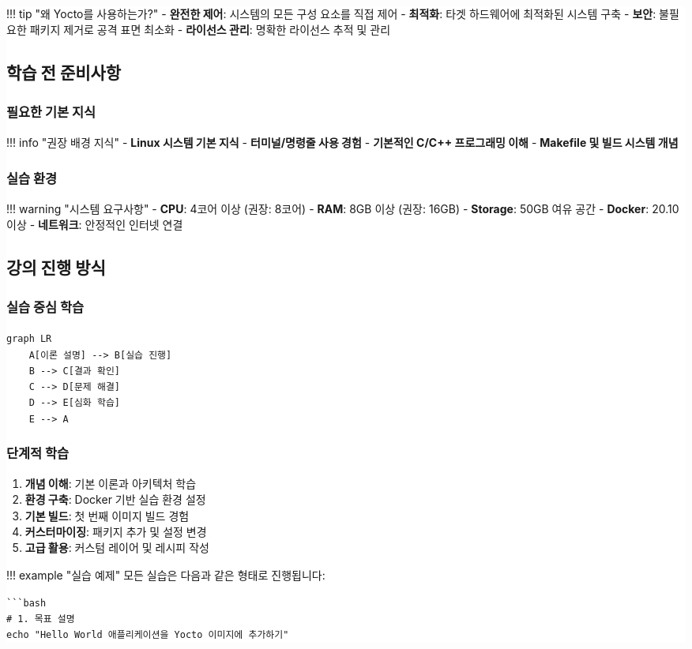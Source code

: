 !!! tip "왜 Yocto를 사용하는가?"
    - **완전한 제어**: 시스템의 모든 구성 요소를 직접 제어
    - **최적화**: 타겟 하드웨어에 최적화된 시스템 구축
    - **보안**: 불필요한 패키지 제거로 공격 표면 최소화
    - **라이선스 관리**: 명확한 라이선스 추적 및 관리

## 학습 전 준비사항

### 필요한 기본 지식

!!! info "권장 배경 지식"
    - **Linux 시스템 기본 지식**
    - **터미널/명령줄 사용 경험**
    - **기본적인 C/C++ 프로그래밍 이해**
    - **Makefile 및 빌드 시스템 개념**

### 실습 환경

!!! warning "시스템 요구사항"
    - **CPU**: 4코어 이상 (권장: 8코어)
    - **RAM**: 8GB 이상 (권장: 16GB)
    - **Storage**: 50GB 여유 공간
    - **Docker**: 20.10 이상
    - **네트워크**: 안정적인 인터넷 연결

## 강의 진행 방식

### 실습 중심 학습

```mermaid
graph LR
    A[이론 설명] --> B[실습 진행]
    B --> C[결과 확인]
    C --> D[문제 해결]
    D --> E[심화 학습]
    E --> A
```

### 단계적 학습

1. **개념 이해**: 기본 이론과 아키텍처 학습
2. **환경 구축**: Docker 기반 실습 환경 설정
3. **기본 빌드**: 첫 번째 이미지 빌드 경험
4. **커스터마이징**: 패키지 추가 및 설정 변경
5. **고급 활용**: 커스텀 레이어 및 레시피 작성

!!! example "실습 예제"
    모든 실습은 다음과 같은 형태로 진행됩니다:
    
    ```bash
    # 1. 목표 설명
    echo "Hello World 애플리케이션을 Yocto 이미지에 추가하기"
    